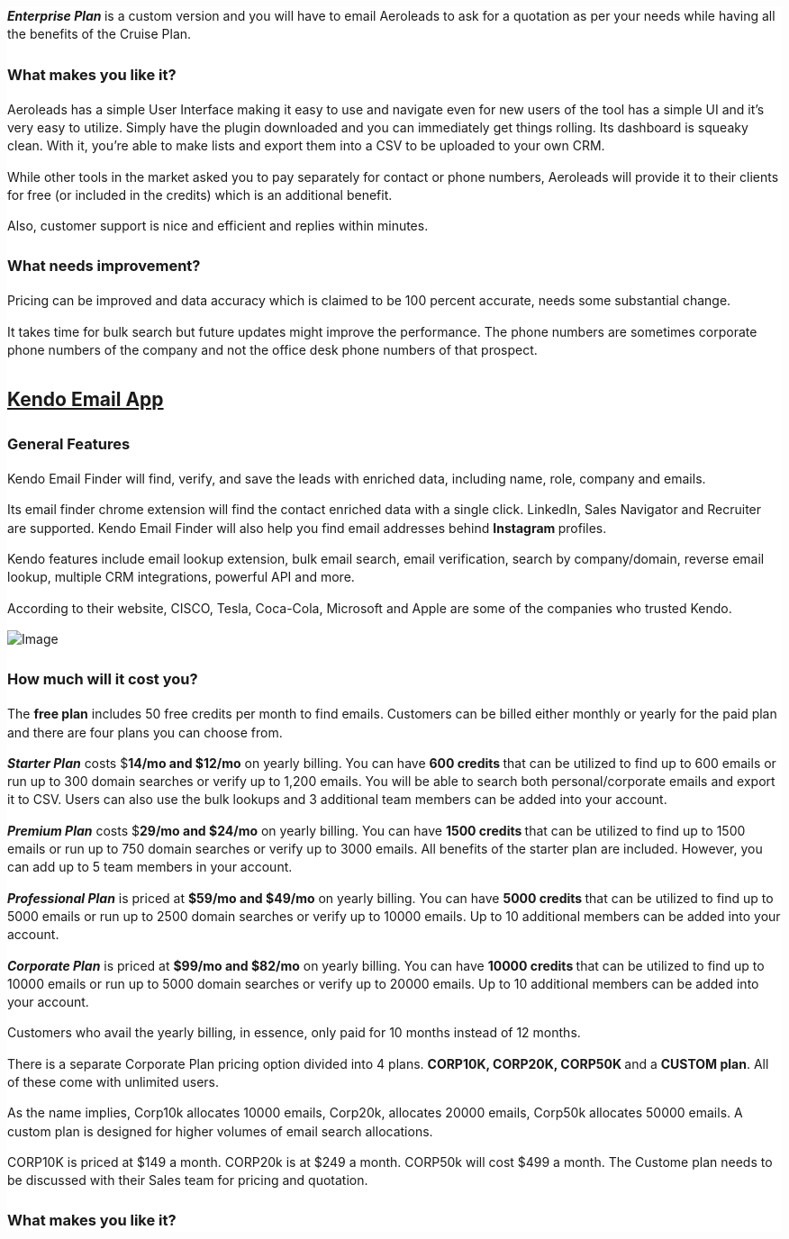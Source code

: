 <p><strong><em>Enterprise Plan</em></strong><strong>&nbsp;</strong>is a custom version and you will have to email Aeroleads to ask for a quotation as per your needs while having all the benefits of the Cruise Plan.</p>
<h3>What makes you like it?</h3>
<p>Aeroleads has a simple User Interface making it easy to use and navigate even for new users of the tool has a simple UI and it’s very easy to utilize. Simply have the plugin downloaded and you can immediately get things rolling. Its dashboard is squeaky clean. With it, you’re able to make lists and export them into a CSV to be uploaded to your own CRM.</p>
<p>While other tools in the market asked you to pay separately for contact or phone numbers, Aeroleads will provide it to their clients for free (or included in the credits) which is an additional benefit.</p>
<p>Also, customer support is nice and efficient and replies within minutes.</p>
<h3>What needs improvement?</h3>
<p>Pricing can be improved and data accuracy which is claimed to be 100 percent accurate, needs some substantial change.</p>
<p>It takes time for bulk search but future updates might improve the performance. The phone numbers are sometimes corporate phone numbers of the company and not the office desk phone numbers of that prospect.</p>
<h2><span id="kendo-email-app"><a href="https://kendoemailapp.com/" target="_blank" rel="dofollow noopener" data-cke-saved-href="https://kendoemailapp.com/">Kendo Email App</a></span></h2>
<h3>General Features</h3>
<p>Kendo Email Finder will find, verify, and save the leads with enriched data, including name, role, company and emails.</p>
<p>Its email finder chrome extension will find the contact enriched data with a single click. LinkedIn, Sales Navigator and Recruiter are supported. Kendo Email Finder will also help you find email addresses behind&nbsp;<strong>Instagram&nbsp;</strong>profiles.</p>
<p>Kendo features include email lookup extension, bulk email search, email verification, search by company/domain, reverse email lookup, multiple CRM integrations, powerful API and more.</p>
<p>According to their website, CISCO, Tesla, Coca-Cola, Microsoft and Apple are some of the companies who trusted Kendo.</p>
<p><img decoding="async" src="https://www.linkio.com/wp-content/uploads/2021/05/kendo-home1622166475.png" alt="Image" data-cke-saved-src="https://www.linkio.com/wp-content/uploads/2021/05/kendo-home1622166475.png"></p>
<h3>How much will it cost you?</h3>
<p>The&nbsp;<strong>free plan</strong>&nbsp;includes 50 free credits per month to find emails. Customers can be billed either monthly or yearly for the paid plan and there are four plans you can choose from.</p>
<p><strong><em>Starter Plan</em></strong>&nbsp;costs $<strong>14/mo and $12/mo</strong>&nbsp;on yearly billing. You can have&nbsp;<strong>600 credits&nbsp;</strong>that can be utilized to find up to 600 emails or run up to 300 domain searches or verify up to 1,200 emails. You will be able to search both personal/corporate emails and export it to CSV. Users can also use the bulk lookups and 3 additional team members can be added into your account.</p>
<p><strong><em>Premium Plan</em></strong>&nbsp;costs $<strong>29/mo and $24/mo</strong>&nbsp;on yearly billing. You can have&nbsp;<strong>1500 credits&nbsp;</strong>that can be utilized to find up to 1500 emails or run up to 750 domain searches or verify up to 3000 emails. All benefits of the starter plan are included. However, you can add up to 5 team members in your account.</p>
<p><strong><em>Professional Plan</em></strong>&nbsp;is priced at&nbsp;<strong>$59/mo and $49/mo</strong>&nbsp;on yearly billing. You can have&nbsp;<strong>5000 credits&nbsp;</strong>that can be utilized to find up to 5000 emails or run up to 2500 domain searches or verify up to 10000 emails. Up to 10 additional members can be added into your account.</p>
<p><strong><em>Corporate Plan</em></strong>&nbsp;is priced at&nbsp;<strong>$99/mo and $82/mo</strong>&nbsp;on yearly billing. You can have&nbsp;<strong>10000 credits&nbsp;</strong>that can be utilized to find up to 10000 emails or run up to 5000 domain searches or verify up to 20000 emails. Up to 10 additional members can be added into your account.</p>
<p>Customers who avail the yearly billing, in essence, only paid for 10 months instead of 12 months.</p>
<p>There is a separate Corporate Plan pricing option divided into 4 plans.&nbsp;<strong>CORP10K, CORP20K, CORP50K&nbsp;</strong>and a&nbsp;<strong>CUSTOM plan</strong>. All of these come with unlimited users.</p>
<p>As the name implies, Corp10k allocates 10000 emails, Corp20k, allocates 20000 emails, Corp50k allocates 50000 emails. A custom plan is designed for higher volumes of email search allocations.</p>
<p>CORP10K is priced at $149 a month. CORP20k is at $249 a month. CORP50k will cost $499 a month. The Custome plan needs to be discussed with their Sales team for pricing and quotation.</p>
<h3>What makes you like it?</h3>